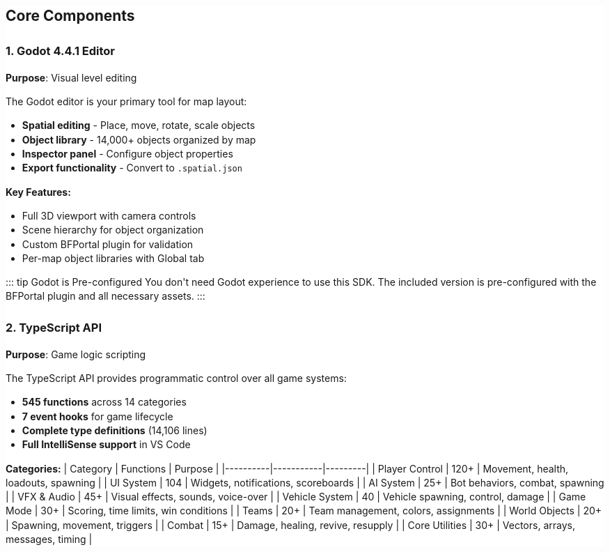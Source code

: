 ## Core Components

### 1. Godot 4.4.1 Editor

**Purpose**: Visual level editing

The Godot editor is your primary tool for map layout:

- **Spatial editing** - Place, move, rotate, scale objects
- **Object library** - 14,000+ objects organized by map
- **Inspector panel** - Configure object properties
- **Export functionality** - Convert to `.spatial.json`

**Key Features:**
- Full 3D viewport with camera controls
- Scene hierarchy for object organization
- Custom BFPortal plugin for validation
- Per-map object libraries with Global tab

::: tip Godot is Pre-configured
You don't need Godot experience to use this SDK. The included version is pre-configured with the BFPortal plugin and all necessary assets.
:::

### 2. TypeScript API

**Purpose**: Game logic scripting

The TypeScript API provides programmatic control over all game systems:

- **545 functions** across 14 categories
- **7 event hooks** for game lifecycle
- **Complete type definitions** (14,106 lines)
- **Full IntelliSense support** in VS Code

**Categories:**
| Category | Functions | Purpose |
|----------|-----------|---------|
| Player Control | 120+ | Movement, health, loadouts, spawning |
| UI System | 104 | Widgets, notifications, scoreboards |
| AI System | 25+ | Bot behaviors, combat, spawning |
| VFX & Audio | 45+ | Visual effects, sounds, voice-over |
| Vehicle System | 40 | Vehicle spawning, control, damage |
| Game Mode | 30+ | Scoring, time limits, win conditions |
| Teams | 20+ | Team management, colors, assignments |
| World Objects | 20+ | Spawning, movement, triggers |
| Combat | 15+ | Damage, healing, revive, resupply |
| Core Utilities | 30+ | Vectors, arrays, messages, timing |
